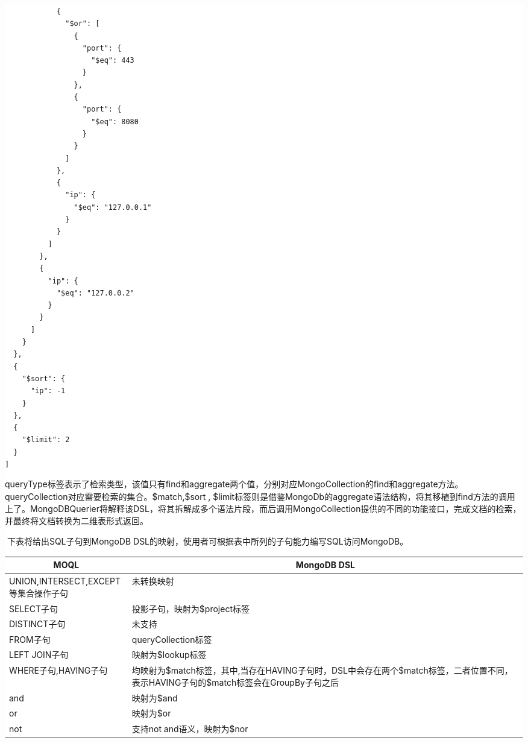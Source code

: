```
            {
              "$or": [
                {
                  "port": {
                    "$eq": 443
                  }
                },
                {
                  "port": {
                    "$eq": 8080
                  }
                }
              ]
            },
            {
              "ip": {
                "$eq": "127.0.0.1"
              }
            }
          ]
        },
        {
          "ip": {
            "$eq": "127.0.0.2"
          }
        }
      ]
    }
  },
  {
    "$sort": {
      "ip": -1
    }
  },
  {
    "$limit": 2
  }
]
```

​	queryType标签表示了检索类型，该值只有find和aggregate两个值，分别对应MongoCollection的find和aggregate方法。queryCollection对应需要检索的集合。\$match,\$sort , \$limit标签则是借鉴MongoDb的aggregate语法结构，将其移植到find方法的调用上了。MongoDBQuerier将解释该DSL，将其拆解成多个语法片段，而后调用MongoCollection提供的不同的功能接口，完成文档的检索，并最终将文档转换为二维表形式返回。

​	下表将给出SQL子句到MongoDB DSL的映射，使用者可根据表中所列的子句能力编写SQL访问MongoDB。

| MOQL                                                  | MongoDB DSL                                                  |
| ----------------------------------------------------- | ------------------------------------------------------------ |
| UNION,INTERSECT,EXCEPT等集合操作子句                  | 未转换映射                                                   |
| SELECT子句                                            | 投影子句，映射为$project标签                                 |
| DISTINCT子句                                          | 未支持                                                       |
| FROM子句                                              | queryCollection标签                                          |
| LEFT JOIN子句                                         | 映射为$lookup标签                                            |
| WHERE子句,HAVING子句                                  | 均映射为\$match标签，其中,当存在HAVING子句时，DSL中会存在两个\$match标签，二者位置不同，表示HAVING子句的\$match标签会在GroupBy子句之后 |
| and                                                   | 映射为\$and                                                  |
| or                                                    | 映射为$or                                                    |
| not                                                   | 支持not and语义，映射为$nor                                  |